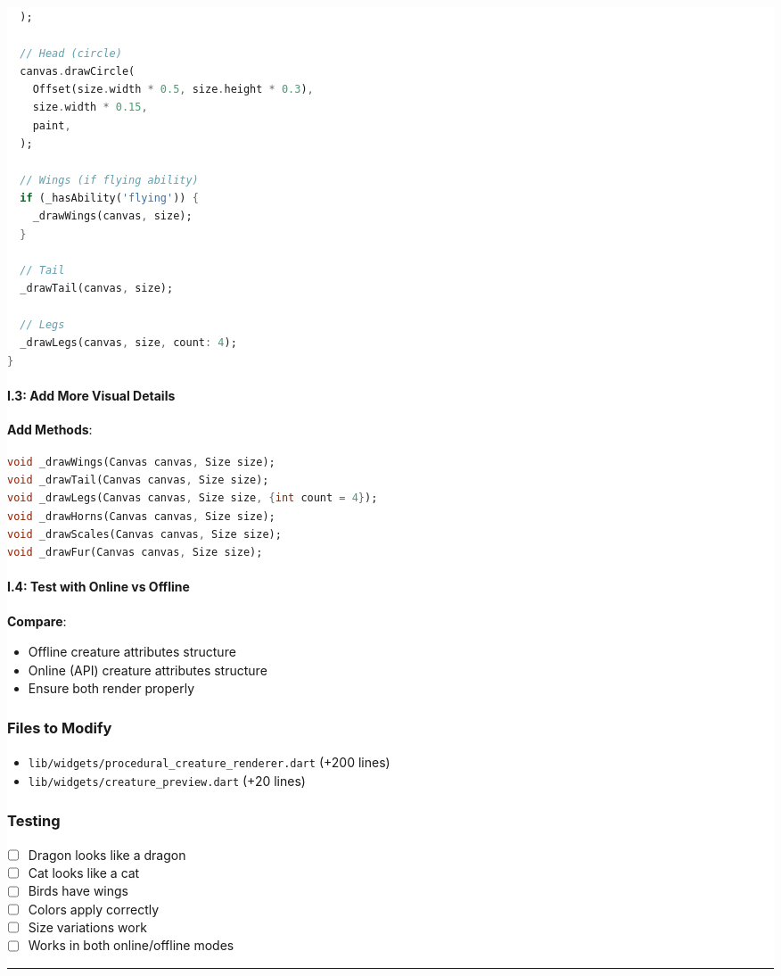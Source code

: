 ```dart
  );

  // Head (circle)
  canvas.drawCircle(
    Offset(size.width * 0.5, size.height * 0.3),
    size.width * 0.15,
    paint,
  );

  // Wings (if flying ability)
  if (_hasAbility('flying')) {
    _drawWings(canvas, size);
  }

  // Tail
  _drawTail(canvas, size);

  // Legs
  _drawLegs(canvas, size, count: 4);
}
```

#### I.3: Add More Visual Details
**Add Methods**:
```dart
void _drawWings(Canvas canvas, Size size);
void _drawTail(Canvas canvas, Size size);
void _drawLegs(Canvas canvas, Size size, {int count = 4});
void _drawHorns(Canvas canvas, Size size);
void _drawScales(Canvas canvas, Size size);
void _drawFur(Canvas canvas, Size size);
```

#### I.4: Test with Online vs Offline
**Compare**:
- Offline creature attributes structure
- Online (API) creature attributes structure
- Ensure both render properly

### Files to Modify
- `lib/widgets/procedural_creature_renderer.dart` (+200 lines)
- `lib/widgets/creature_preview.dart` (+20 lines)

### Testing
- [ ] Dragon looks like a dragon
- [ ] Cat looks like a cat
- [ ] Birds have wings
- [ ] Colors apply correctly
- [ ] Size variations work
- [ ] Works in both online/offline modes

---